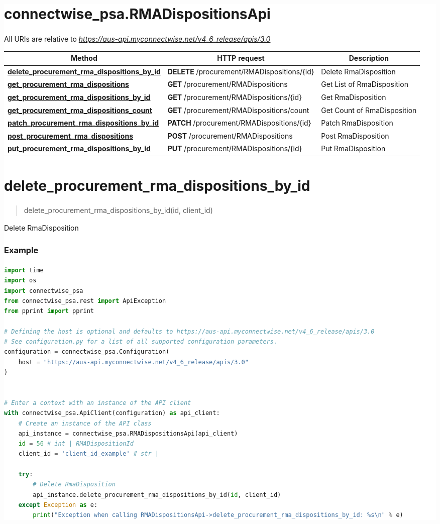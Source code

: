 # connectwise_psa.RMADispositionsApi

All URIs are relative to *https://aus-api.myconnectwise.net/v4_6_release/apis/3.0*

Method | HTTP request | Description
------------- | ------------- | -------------
[**delete_procurement_rma_dispositions_by_id**](RMADispositionsApi.md#delete_procurement_rma_dispositions_by_id) | **DELETE** /procurement/RMADispositions/{id} | Delete RmaDisposition
[**get_procurement_rma_dispositions**](RMADispositionsApi.md#get_procurement_rma_dispositions) | **GET** /procurement/RMADispositions | Get List of RmaDisposition
[**get_procurement_rma_dispositions_by_id**](RMADispositionsApi.md#get_procurement_rma_dispositions_by_id) | **GET** /procurement/RMADispositions/{id} | Get RmaDisposition
[**get_procurement_rma_dispositions_count**](RMADispositionsApi.md#get_procurement_rma_dispositions_count) | **GET** /procurement/RMADispositions/count | Get Count of RmaDisposition
[**patch_procurement_rma_dispositions_by_id**](RMADispositionsApi.md#patch_procurement_rma_dispositions_by_id) | **PATCH** /procurement/RMADispositions/{id} | Patch RmaDisposition
[**post_procurement_rma_dispositions**](RMADispositionsApi.md#post_procurement_rma_dispositions) | **POST** /procurement/RMADispositions | Post RmaDisposition
[**put_procurement_rma_dispositions_by_id**](RMADispositionsApi.md#put_procurement_rma_dispositions_by_id) | **PUT** /procurement/RMADispositions/{id} | Put RmaDisposition


# **delete_procurement_rma_dispositions_by_id**
> delete_procurement_rma_dispositions_by_id(id, client_id)

Delete RmaDisposition

### Example

```python
import time
import os
import connectwise_psa
from connectwise_psa.rest import ApiException
from pprint import pprint

# Defining the host is optional and defaults to https://aus-api.myconnectwise.net/v4_6_release/apis/3.0
# See configuration.py for a list of all supported configuration parameters.
configuration = connectwise_psa.Configuration(
    host = "https://aus-api.myconnectwise.net/v4_6_release/apis/3.0"
)


# Enter a context with an instance of the API client
with connectwise_psa.ApiClient(configuration) as api_client:
    # Create an instance of the API class
    api_instance = connectwise_psa.RMADispositionsApi(api_client)
    id = 56 # int | RMADispositionId
    client_id = 'client_id_example' # str | 

    try:
        # Delete RmaDisposition
        api_instance.delete_procurement_rma_dispositions_by_id(id, client_id)
    except Exception as e:
        print("Exception when calling RMADispositionsApi->delete_procurement_rma_dispositions_by_id: %s\n" % e)
```

